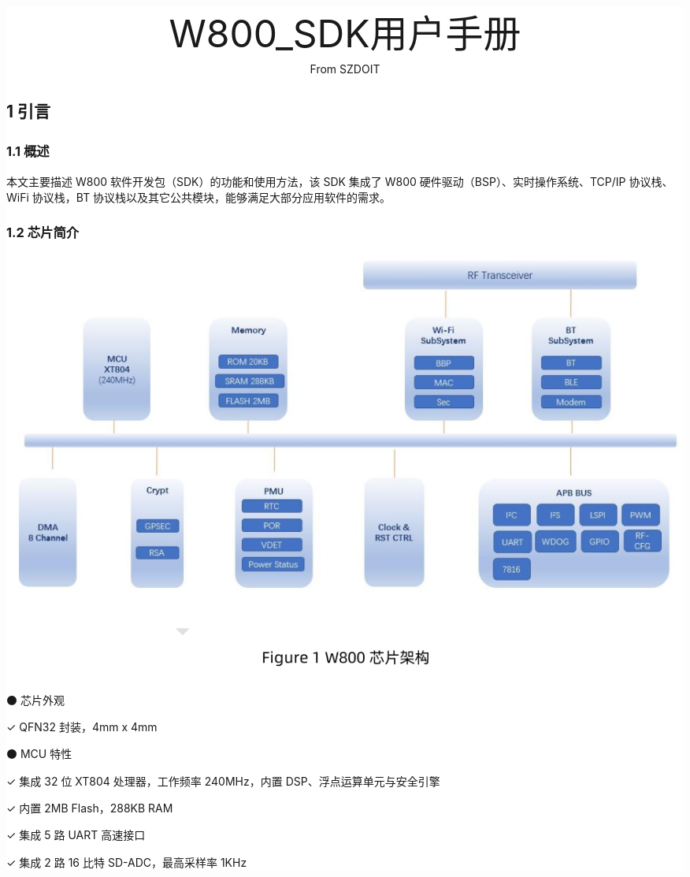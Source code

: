 <center><font size=10> W800_SDK用户手册 </center></font>
<center> From SZDOIT</center>

## 1 引言

### 1.1 概述

本文主要描述 W800 软件开发包（SDK）的功能和使用方法，该 SDK 集成了 W800 硬件驱动（BSP）、实时操作系统、TCP/IP 协议栈、WiFi 协议栈，BT 协议栈以及其它公共模块，能够满足大部分应用软件的需求。

### 1.2 芯片简介

![image-20201114161906439](https://github.com/SmartArduino/zhdocs/raw/master/zhW_Series/W800/Docs/SDK_Develop/W800_SDK_Manual/image-20201114161906439.png)

⚫ 芯片外观

✓ QFN32 封装，4mm x 4mm

⚫ MCU 特性

✓ 集成 32 位 XT804 处理器，工作频率 240MHz，内置 DSP、浮点运算单元与安全引擎

✓ 内置 2MB Flash，288KB RAM

✓ 集成 5 路 UART 高速接口

✓ 集成 2 路 16 比特 SD-ADC，最高采样率 1KHz
